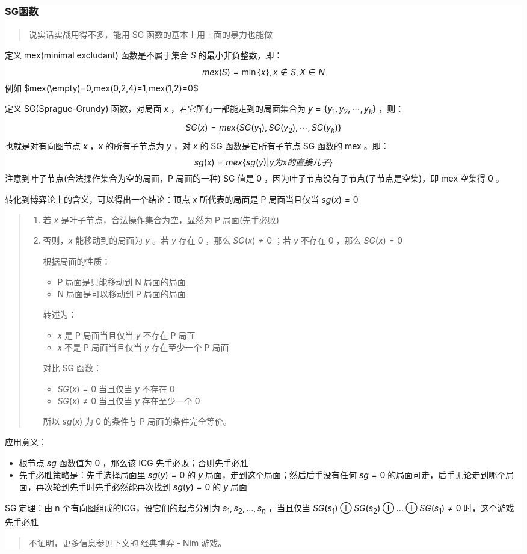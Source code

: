 ### SG函数

> 说实话实战用得不多，能用 SG 函数的基本上用上面的暴力也能做

定义 mex(minimal excludant) 函数是不属于集合 $S$ 的最小非负整数，即：
$$
mex(S)=\min\{x\},x\notin S,X\in N
$$
例如 $mex(\empty)=0,mex(0,2,4)=1,mex(1,2)=0$ 

定义 SG(Sprague-Grundy) 函数，对局面 $x$ ，若它所有一部能走到的局面集合为 $y=\{y_1,y_2,\cdots ,y_k\}$ ，则：
$$
SG(x)=mex\{SG(y_1),SG(y_2),\cdots ,SG(y_k)\}
$$
也就是对有向图节点 $x$ ，$x$ 的所有子节点为 $y$ ，对 $x$ 的 SG 函数是它所有子节点 SG 函数的 mex 。即：
$$
sg(x)=mex\{sg(y)|y为x的直接儿子\}
$$
注意到叶子节点(合法操作集合为空的局面，P 局面的一种) SG 值是 $0$ ，因为叶子节点没有子节点(子节点是空集)，即 mex 空集得 $0$ 。

转化到博弈论上的含义，可以得出一个结论：顶点 $x$ 所代表的局面是 P 局面当且仅当 $sg(x)=0$ 

> 1. 若 $x$ 是叶子节点，合法操作集合为空，显然为 P 局面(先手必败)
>
> 2. 否则，$x$ 能移动到的局面为 $y$ 。若 $y$ 存在 $0$ ，那么 $SG(x)\neq 0$ ；若 $y$ 不存在 $0$ ，那么 $SG(x)=0$ 
>
>    根据局面的性质：
>
>    - P 局面是只能移动到 N 局面的局面
>    - N 局面是可以移动到 P 局面的局面
>
>    转述为：
>
>    - $x$ 是 P 局面当且仅当 $y$ 不存在 P 局面
>    - $x$ 不是 P 局面当且仅当 $y$ 存在至少一个 P 局面
>
>    对比 SG 函数：
>
>    - $SG(x)=0$ 当且仅当 $y$ 不存在 $0$
>    - $SG(x)\neq 0$ 当且仅当 $y$ 存在至少一个 $0$
>
>    所以 $sg(x)$ 为 $0$ 的条件与 P 局面的条件完全等价。

应用意义：

- 根节点 $sg$ 函数值为 $0$ ，那么该 ICG 先手必败；否则先手必胜
- 先手必胜策略是：先手选择局面里 $sg(y)=0$ 的 $y$ 局面，走到这个局面；然后后手没有任何 $sg=0$ 的局面可走，后手无论走到哪个局面，再次轮到先手时先手必然能再次找到 $sg(y)=0$ 的 $y$ 局面



SG 定理：由 n 个有向图组成的ICG，设它们的起点分别为 $s_1,s_2,\dots,s_n$ ，当且仅当 $SG(s_1)\oplus SG(s_2)\oplus\dots\oplus SG(s_1)\ne0$ 时，这个游戏先手必胜

> 不证明，更多信息参见下文的 经典博弈 - Nim 游戏。
